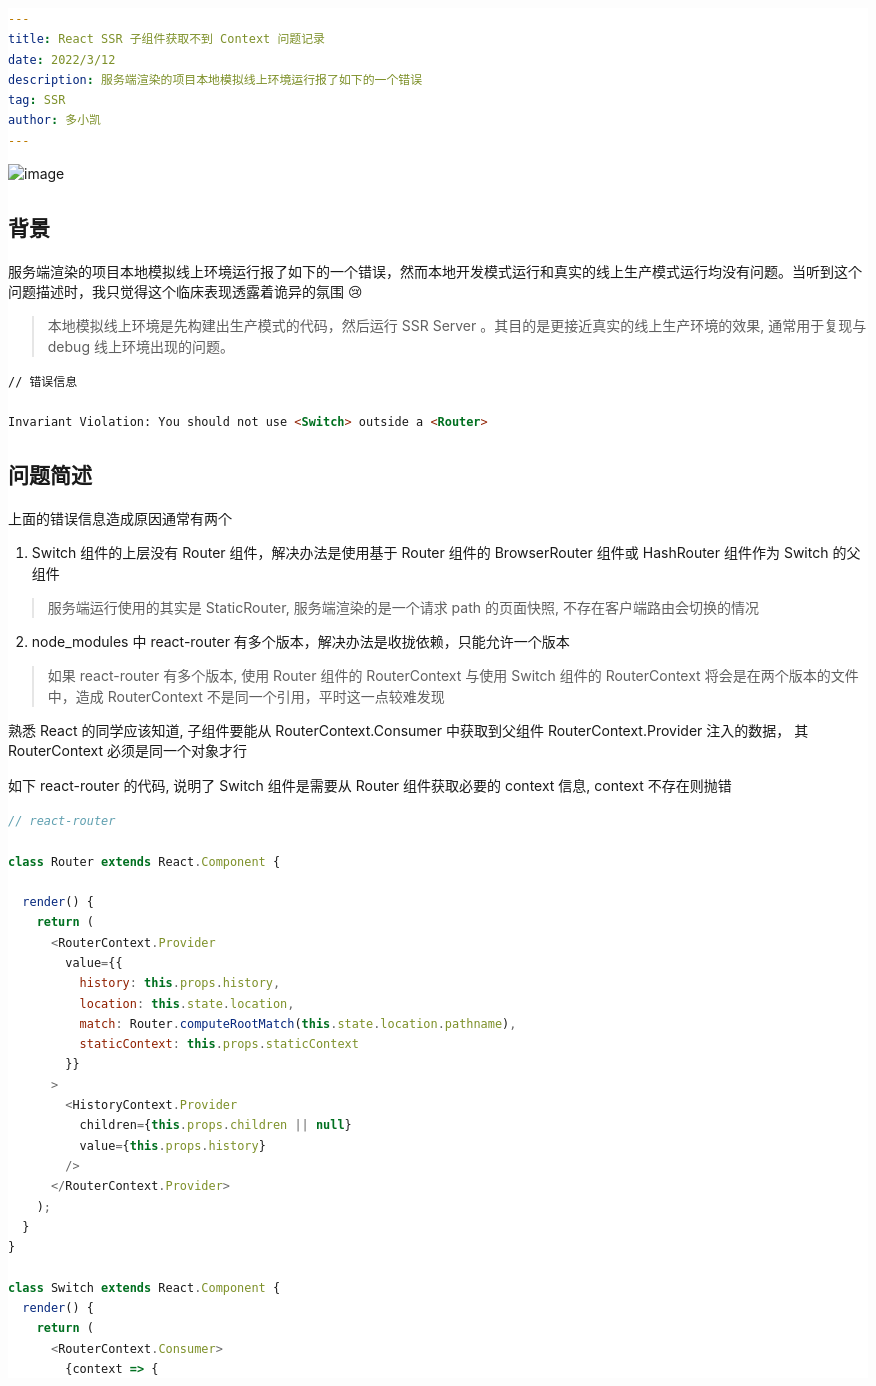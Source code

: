 ```yaml
---
title: React SSR 子组件获取不到 Context 问题记录
date: 2022/3/12
description: 服务端渲染的项目本地模拟线上环境运行报了如下的一个错误
tag: SSR
author: 多小凯
---
```


![image](https://user-images.githubusercontent.com/23253540/158014929-cefd5457-8452-4064-8d8b-f3486f1baedc.png)

## 背景
服务端渲染的项目本地模拟线上环境运行报了如下的一个错误，然而本地开发模式运行和真实的线上生产模式运行均没有问题。当听到这个问题描述时，我只觉得这个临床表现透露着诡异的氛围 😢

> 本地模拟线上环境是先构建出生产模式的代码，然后运行 SSR Server 。其目的是更接近真实的线上生产环境的效果, 通常用于复现与 debug 线上环境出现的问题。
```html
// 错误信息

Invariant Violation: You should not use <Switch> outside a <Router>
```

## 问题简述
上面的错误信息造成原因通常有两个
1. Switch 组件的上层没有 Router 组件，解决办法是使用基于 Router 组件的 BrowserRouter 组件或 HashRouter 组件作为 Switch 的父组件
> 服务端运行使用的其实是 StaticRouter, 服务端渲染的是一个请求 path 的页面快照, 不存在客户端路由会切换的情况
2. node_modules 中 react-router 有多个版本，解决办法是收拢依赖，只能允许一个版本

> 如果 react-router 有多个版本, 使用 Router 组件的 RouterContext 与使用 Switch 组件的 RouterContext 将会是在两个版本的文件中，造成 RouterContext 不是同一个引用，平时这一点较难发现

熟悉 React 的同学应该知道, 子组件要能从 RouterContext.Consumer 中获取到父组件 RouterContext.Provider 注入的数据， 其 RouterContext 必须是同一个对象才行

如下 react-router 的代码, 说明了 Switch 组件是需要从 Router 组件获取必要的 context 信息, context 不存在则抛错
```js
// react-router

class Router extends React.Component {

  render() {
    return (
      <RouterContext.Provider
        value={{
          history: this.props.history,
          location: this.state.location,
          match: Router.computeRootMatch(this.state.location.pathname),
          staticContext: this.props.staticContext
        }}
      >
        <HistoryContext.Provider
          children={this.props.children || null}
          value={this.props.history}
        />
      </RouterContext.Provider>
    );
  }
}

class Switch extends React.Component {
  render() {
    return (
      <RouterContext.Consumer>
        {context => {
```